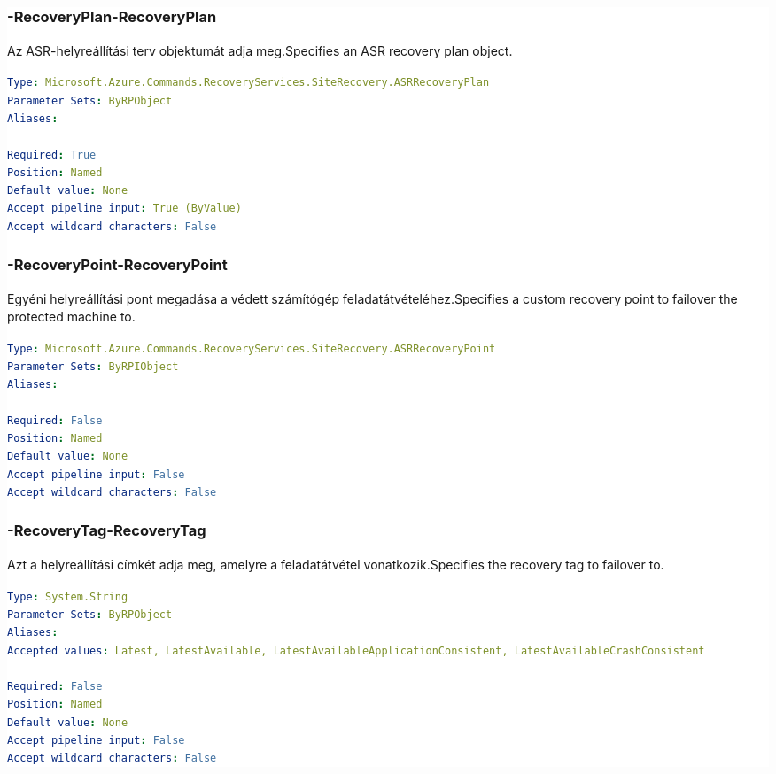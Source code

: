 ### <span data-ttu-id="d2aa3-131">-RecoveryPlan</span><span class="sxs-lookup"><span data-stu-id="d2aa3-131">-RecoveryPlan</span></span>
<span data-ttu-id="d2aa3-132">Az ASR-helyreállítási terv objektumát adja meg.</span><span class="sxs-lookup"><span data-stu-id="d2aa3-132">Specifies an ASR recovery plan object.</span></span>

```yaml
Type: Microsoft.Azure.Commands.RecoveryServices.SiteRecovery.ASRRecoveryPlan
Parameter Sets: ByRPObject
Aliases:

Required: True
Position: Named
Default value: None
Accept pipeline input: True (ByValue)
Accept wildcard characters: False
```

### <span data-ttu-id="d2aa3-133">-RecoveryPoint</span><span class="sxs-lookup"><span data-stu-id="d2aa3-133">-RecoveryPoint</span></span>
<span data-ttu-id="d2aa3-134">Egyéni helyreállítási pont megadása a védett számítógép feladatátvételéhez.</span><span class="sxs-lookup"><span data-stu-id="d2aa3-134">Specifies a custom recovery point to failover the protected machine to.</span></span>

```yaml
Type: Microsoft.Azure.Commands.RecoveryServices.SiteRecovery.ASRRecoveryPoint
Parameter Sets: ByRPIObject
Aliases:

Required: False
Position: Named
Default value: None
Accept pipeline input: False
Accept wildcard characters: False
```

### <span data-ttu-id="d2aa3-135">-RecoveryTag</span><span class="sxs-lookup"><span data-stu-id="d2aa3-135">-RecoveryTag</span></span>
<span data-ttu-id="d2aa3-136">Azt a helyreállítási címkét adja meg, amelyre a feladatátvétel vonatkozik.</span><span class="sxs-lookup"><span data-stu-id="d2aa3-136">Specifies the recovery tag to failover to.</span></span>

```yaml
Type: System.String
Parameter Sets: ByRPObject
Aliases:
Accepted values: Latest, LatestAvailable, LatestAvailableApplicationConsistent, LatestAvailableCrashConsistent

Required: False
Position: Named
Default value: None
Accept pipeline input: False
Accept wildcard characters: False
```
